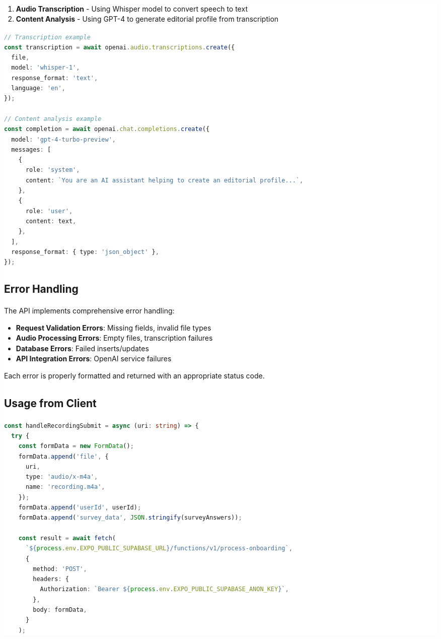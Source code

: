 1. **Audio Transcription** - Using Whisper model to convert speech to text
2. **Content Analysis** - Using GPT-4 to generate editorial profile from transcription

```typescript
// Transcription example
const transcription = await openai.audio.transcriptions.create({
  file,
  model: 'whisper-1',
  response_format: 'text',
  language: 'en',
});

// Content analysis example
const completion = await openai.chat.completions.create({
  model: 'gpt-4-turbo-preview',
  messages: [
    {
      role: 'system',
      content: `You are an AI assistant helping to create an editorial profile...`,
    },
    {
      role: 'user',
      content: text,
    },
  ],
  response_format: { type: 'json_object' },
});
```

## Error Handling

The API implements comprehensive error handling:

- **Request Validation Errors**: Missing fields, invalid file types
- **Audio Processing Errors**: Empty files, transcription failures
- **Database Errors**: Failed inserts/updates
- **API Integration Errors**: OpenAI service failures

Each error is properly formatted and returned with an appropriate status code.

## Usage from Client

```typescript
const handleRecordingSubmit = async (uri: string) => {
  try {
    const formData = new FormData();
    formData.append('file', {
      uri,
      type: 'audio/x-m4a',
      name: 'recording.m4a',
    });
    formData.append('userId', userId);
    formData.append('survey_data', JSON.stringify(surveyAnswers));

    const result = await fetch(
      `${process.env.EXPO_PUBLIC_SUPABASE_URL}/functions/v1/process-onboarding`,
      {
        method: 'POST',
        headers: {
          Authorization: `Bearer ${process.env.EXPO_PUBLIC_SUPABASE_ANON_KEY}`,
        },
        body: formData,
      }
    );

```